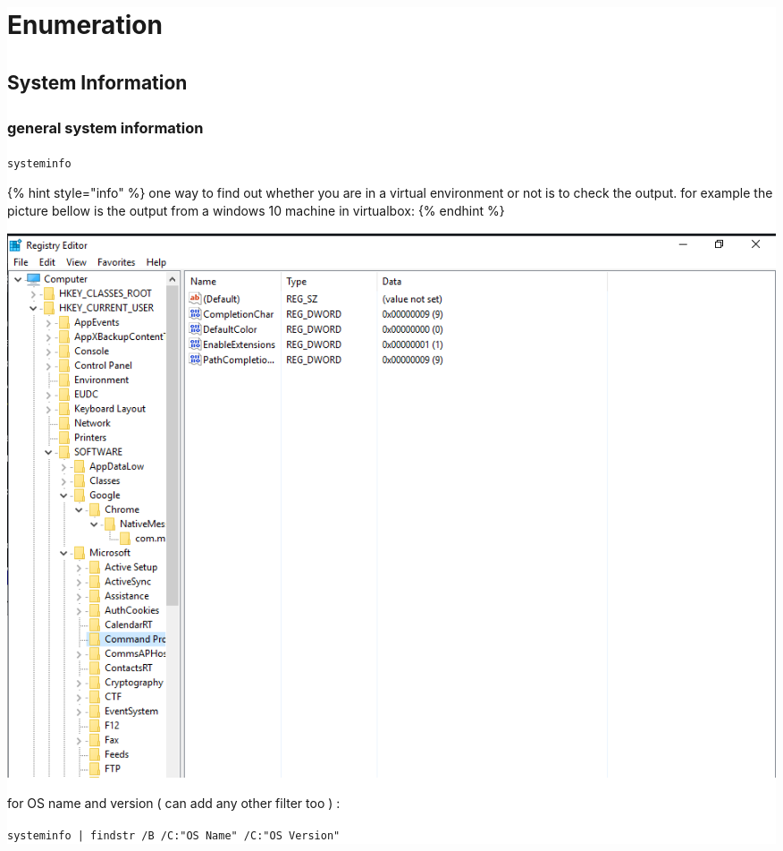 # Enumeration

## System Information

### general system information

```text
systeminfo
```

{% hint style="info" %}
one way to find out whether you are in a virtual environment or not is to check the output. for example the picture bellow is the output from a windows 10 machine in virtualbox: 
{% endhint %}

![](../../../../.gitbook/assets/image%20%2867%29.png)

for OS name and version \( can add any other filter too \) :

```text
systeminfo | findstr /B /C:"OS Name" /C:"OS Version"
```
